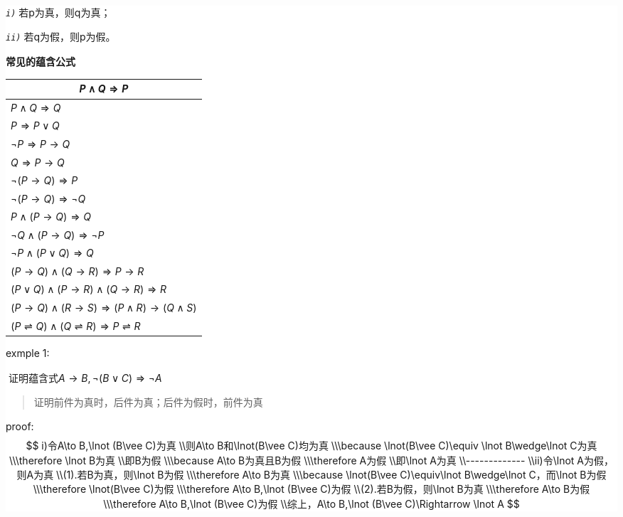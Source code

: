*`i)`* 若p为真，则q为真；

*`ii)`* 若q为假，则p为假。

**常见的蕴含公式**

| $P\wedge Q\Rightarrow P$                                     |
| ------------------------------------------------------------ |
| $P\wedge Q\Rightarrow Q$                                     |
| $P\Rightarrow P\vee Q$                                       |
| $\lnot P\Rightarrow P\to Q$                                  |
| $Q\Rightarrow P\to Q$                                        |
| $\lnot(P\to Q)\Rightarrow P$                                 |
| $\lnot(P\to Q)\Rightarrow\lnot Q$                            |
| $P\wedge(P\to Q)\Rightarrow Q$                               |
| $\lnot Q \wedge(P\to Q)\Rightarrow\lnot P$                   |
| $\lnot P \wedge (P\vee Q) \Rightarrow Q$                     |
| $(P\to Q)\wedge(Q\to R)\Rightarrow P\to R$                   |
| $(P\vee Q)\wedge(P\to R)\wedge(Q\to R)\Rightarrow R$         |
| $(P\to Q)\wedge(R\to S)\Rightarrow(P\wedge R)\to(Q\wedge S)$ |
| $(P\rightleftharpoons Q)\wedge(Q \rightleftharpoons R)\Rightarrow P\rightleftharpoons R$ |

exmple 1:

​	证明蕴含式$A\to B,\lnot (B\vee C)\Rightarrow \lnot A$

> 证明前件为真时，后件为真；后件为假时，前件为真

proof:
$$
i)令A\to B,\lnot (B\vee C)为真
\\则A\to B和\lnot(B\vee C)均为真
\\\because \lnot(B\vee C)\equiv \lnot B\wedge\lnot C为真
\\\therefore \lnot B为真
\\即B为假
\\\because A\to B为真且B为假
\\\therefore A为假
\\即\lnot A为真
\\-------------
\\ii)令\lnot A为假，则A为真
\\(1).若B为真，则\lnot B为假
\\\therefore A\to B为真
\\\because \lnot(B\vee C)\equiv\lnot B\wedge\lnot C，而\lnot B为假
\\\therefore \lnot(B\vee C)为假
\\\therefore A\to B,\lnot (B\vee C)为假
\\(2).若B为假，则\lnot B为真
\\\therefore A\to B为假
\\\therefore A\to B,\lnot (B\vee C)为假
\\综上，A\to B,\lnot (B\vee C)\Rightarrow \lnot A
$$
